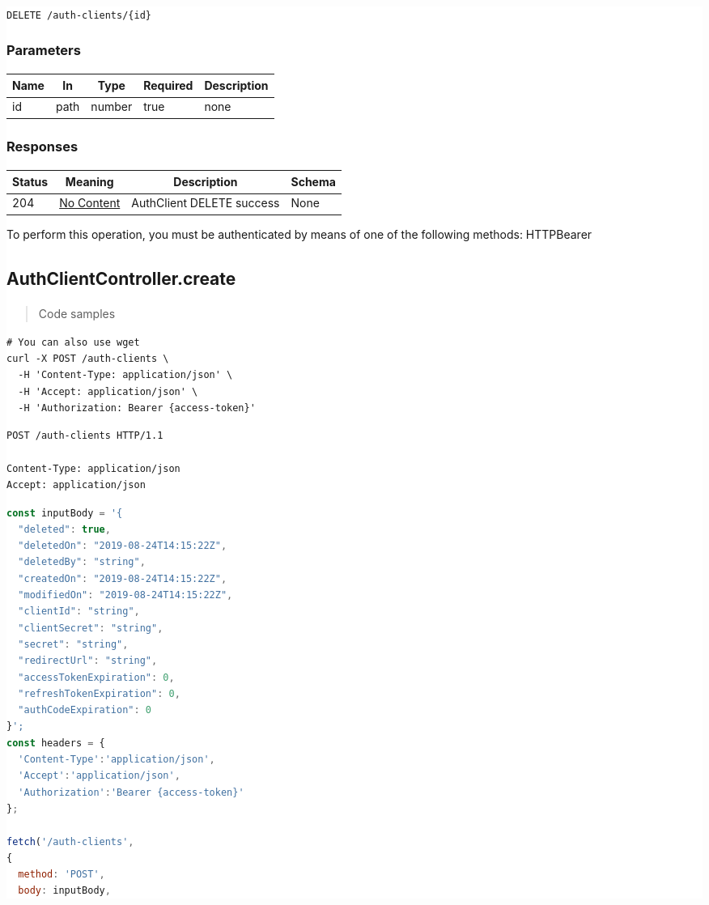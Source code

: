 `DELETE /auth-clients/{id}`

<h3 id="authclientcontroller.deletebyid-parameters">Parameters</h3>

|Name|In|Type|Required|Description|
|---|---|---|---|---|
|id|path|number|true|none|

<h3 id="authclientcontroller.deletebyid-responses">Responses</h3>

|Status|Meaning|Description|Schema|
|---|---|---|---|
|204|[No Content](https://tools.ietf.org/html/rfc7231#section-6.3.5)|AuthClient DELETE success|None|

<aside class="warning">
To perform this operation, you must be authenticated by means of one of the following methods:
HTTPBearer
</aside>

## AuthClientController.create

<a id="opIdAuthClientController.create"></a>

> Code samples

```shell
# You can also use wget
curl -X POST /auth-clients \
  -H 'Content-Type: application/json' \
  -H 'Accept: application/json' \
  -H 'Authorization: Bearer {access-token}'

```

```http
POST /auth-clients HTTP/1.1

Content-Type: application/json
Accept: application/json

```

```javascript
const inputBody = '{
  "deleted": true,
  "deletedOn": "2019-08-24T14:15:22Z",
  "deletedBy": "string",
  "createdOn": "2019-08-24T14:15:22Z",
  "modifiedOn": "2019-08-24T14:15:22Z",
  "clientId": "string",
  "clientSecret": "string",
  "secret": "string",
  "redirectUrl": "string",
  "accessTokenExpiration": 0,
  "refreshTokenExpiration": 0,
  "authCodeExpiration": 0
}';
const headers = {
  'Content-Type':'application/json',
  'Accept':'application/json',
  'Authorization':'Bearer {access-token}'
};

fetch('/auth-clients',
{
  method: 'POST',
  body: inputBody,
```